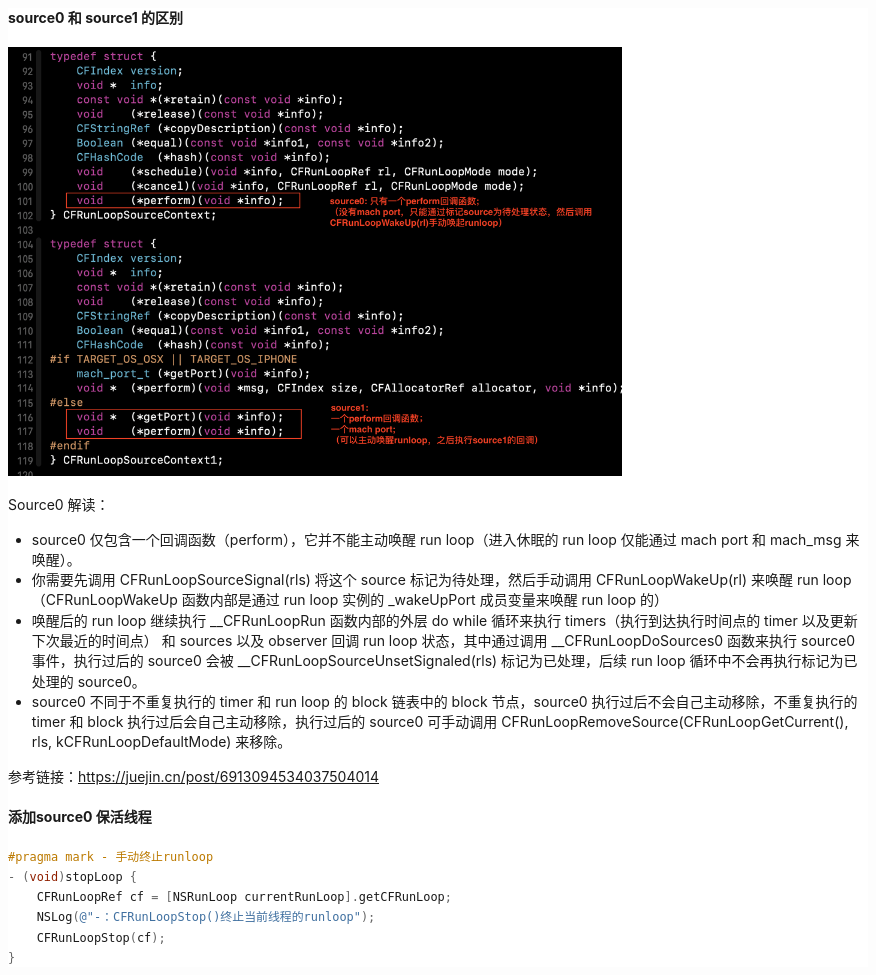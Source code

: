 #### source0 和 source1 的区别

<img src="../images/runloop_CFRunLoopSourceContext.png" alt="runloop_CFRunLoopSourceContext" style="zoom:60%;" />



Source0 解读：

* source0 仅包含一个回调函数（perform），它并不能主动唤醒 run loop（进入休眠的 run loop 仅能通过 mach port 和 mach_msg 来唤醒）。
* 你需要先调用 CFRunLoopSourceSignal(rls) 将这个 source 标记为待处理，然后手动调用 CFRunLoopWakeUp(rl) 来唤醒 run loop（CFRunLoopWakeUp 函数内部是通过 run loop 实例的 _wakeUpPort 成员变量来唤醒 run loop 的）
* 唤醒后的 run loop 继续执行 __CFRunLoopRun 函数内部的外层 do while 循环来执行 timers（执行到达执行时间点的 timer 以及更新下次最近的时间点） 和 sources 以及 observer 回调 run loop 状态，其中通过调用 __CFRunLoopDoSources0 函数来执行 source0 事件，执行过后的 source0 会被 __CFRunLoopSourceUnsetSignaled(rls) 标记为已处理，后续 run loop 循环中不会再执行标记为已处理的 source0。
* source0 不同于不重复执行的 timer 和 run loop 的 block 链表中的 block 节点，source0 执行过后不会自己主动移除，不重复执行的 timer 和 block 执行过后会自己主动移除，执行过后的 source0 可手动调用 CFRunLoopRemoveSource(CFRunLoopGetCurrent(), rls, kCFRunLoopDefaultMode) 来移除。

参考链接：https://juejin.cn/post/6913094534037504014

####  添加source0 保活线程

```objective-c
#pragma mark - 手动终止runloop
- (void)stopLoop {
    CFRunLoopRef cf = [NSRunLoop currentRunLoop].getCFRunLoop;
    NSLog(@"-：CFRunLoopStop()终止当前线程的runloop");
    CFRunLoopStop(cf);
}
```
